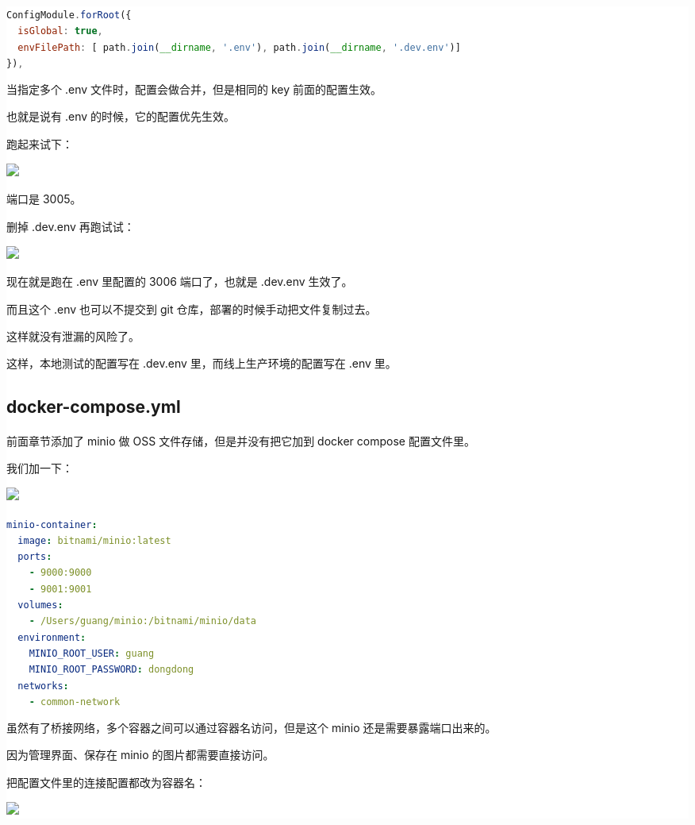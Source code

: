 ```javascript
ConfigModule.forRoot({
  isGlobal: true,
  envFilePath: [ path.join(__dirname, '.env'), path.join(__dirname, '.dev.env')]
}),
```
当指定多个 .env 文件时，配置会做合并，但是相同的 key 前面的配置生效。

也就是说有 .env 的时候，它的配置优先生效。

跑起来试下：

![](./image/135-8.png)

端口是 3005。

删掉 .dev.env 再跑试试：

![](./image/135-9.png)

现在就是跑在 .env 里配置的 3006 端口了，也就是 .dev.env 生效了。

而且这个 .env 也可以不提交到 git 仓库，部署的时候手动把文件复制过去。

这样就没有泄漏的风险了。

这样，本地测试的配置写在 .dev.env 里，而线上生产环境的配置写在 .env 里。

## docker-compose.yml

前面章节添加了 minio 做 OSS 文件存储，但是并没有把它加到 docker compose 配置文件里。

我们加一下：

![](./image/135-10.png)

```yml
minio-container:
  image: bitnami/minio:latest
  ports:
    - 9000:9000
    - 9001:9001
  volumes:
    - /Users/guang/minio:/bitnami/minio/data
  environment:
    MINIO_ROOT_USER: guang
    MINIO_ROOT_PASSWORD: dongdong
  networks:
    - common-network
```
虽然有了桥接网络，多个容器之间可以通过容器名访问，但是这个 minio 还是需要暴露端口出来的。

因为管理界面、保存在 minio 的图片都需要直接访问。

把配置文件里的连接配置都改为容器名：

![](./image/135-11.png)
